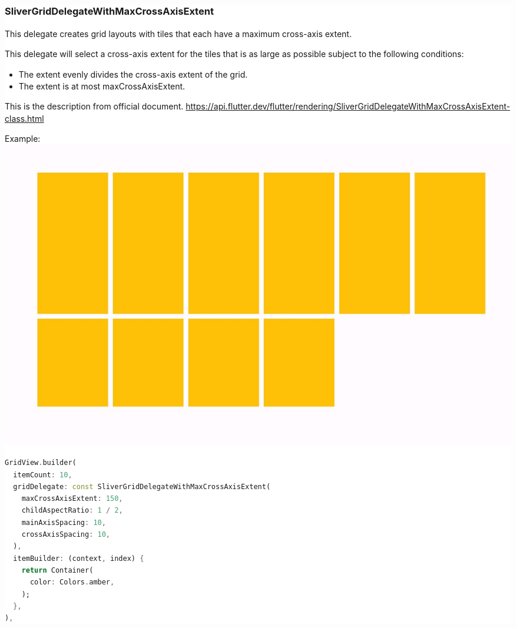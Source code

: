 ### SliverGridDelegateWithMaxCrossAxisExtent

This delegate creates grid layouts with tiles that each have a maximum cross-axis extent.

This delegate will select a cross-axis extent for the tiles that is as large as possible subject to the following conditions:

* The extent evenly divides the cross-axis extent of the grid.
* The extent is at most maxCrossAxisExtent.

This is the description from official document.
https://api.flutter.dev/flutter/rendering/SliverGridDelegateWithMaxCrossAxisExtent-class.html

Example:
![](assets/assets/posts/portfolio_blog/images/grid-max.jpg)
```dart
GridView.builder(
  itemCount: 10,
  gridDelegate: const SliverGridDelegateWithMaxCrossAxisExtent(
    maxCrossAxisExtent: 150, 
    childAspectRatio: 1 / 2,
    mainAxisSpacing: 10,
    crossAxisSpacing: 10,
  ),
  itemBuilder: (context, index) {
    return Container(
      color: Colors.amber,
    );
  },
),
```
